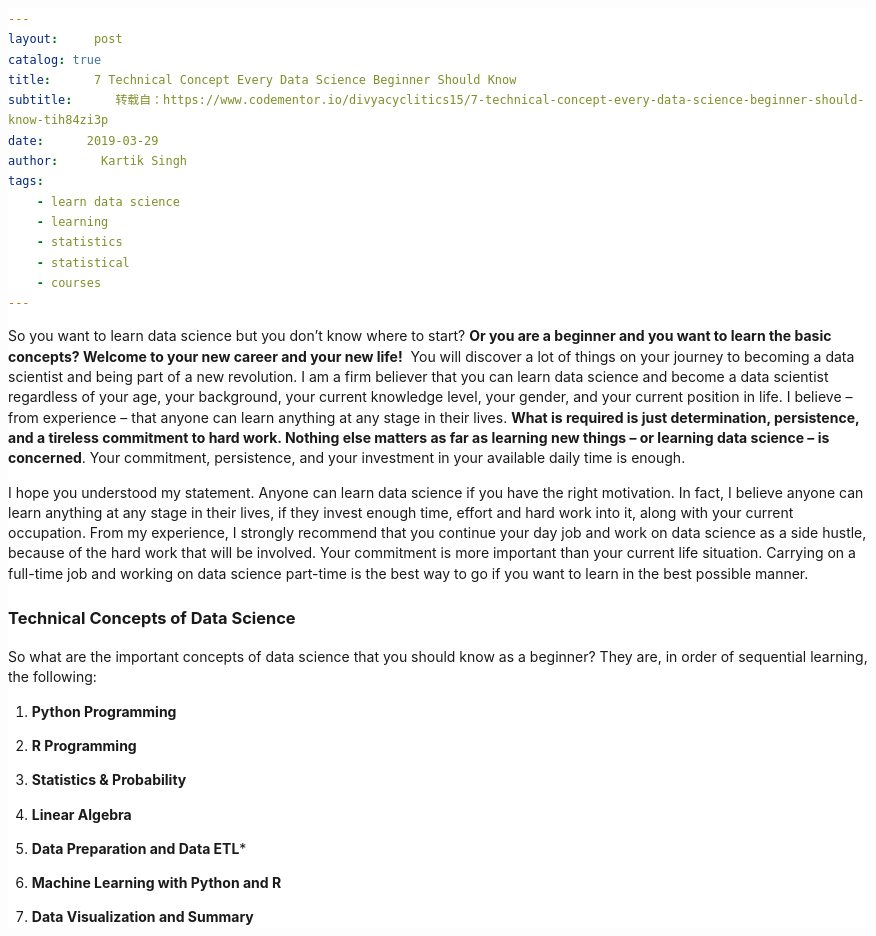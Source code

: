 ```yaml
---
layout:     post
catalog: true
title:      7 Technical Concept Every Data Science Beginner Should Know
subtitle:      转载自：https://www.codementor.io/divyacyclitics15/7-technical-concept-every-data-science-beginner-should-know-tih84zi3p
date:      2019-03-29
author:      Kartik Singh
tags:
    - learn data science
    - learning
    - statistics
    - statistical
    - courses
---
```


So you want to learn data science but you don’t know where to start? **Or you are a beginner and you want to learn the basic concepts? Welcome to your new career and your new life!**  You will discover a lot of things on your journey to becoming a data scientist and being part of a new revolution. I am a firm believer that you can learn data science and become a data scientist regardless of your age, your background, your current knowledge level, your gender, and your current position in life. I believe – from experience – that anyone can learn anything at any stage in their lives. **What is required is just determination, persistence, and a tireless commitment to hard work. Nothing else matters as far as learning new things – or learning data science – is concerned**. Your commitment, persistence, and your investment in your available daily time is enough.

I hope you understood my statement. Anyone can learn data science if you have the right motivation. In fact, I believe anyone can learn anything at any stage in their lives, if they invest enough time, effort and hard work into it, along with your current occupation. From my experience, I strongly recommend that you continue your day job and work on data science as a side hustle, because of the hard work that will be involved. Your commitment is more important than your current life situation. Carrying on a full-time job and working on data science part-time is the best way to go if you want to learn in the best possible manner.

###  Technical Concepts of Data Science

So what are the important concepts of data science that you should know as a beginner? They are, in order of sequential learning, the following:

1. **Python Programming**

1. **R Programming**

1. **Statistics & Probability**

1. **Linear Algebra**

1. **Data Preparation and Data ETL***

1. **Machine Learning with Python and R**

1. **Data Visualization and Summary**

